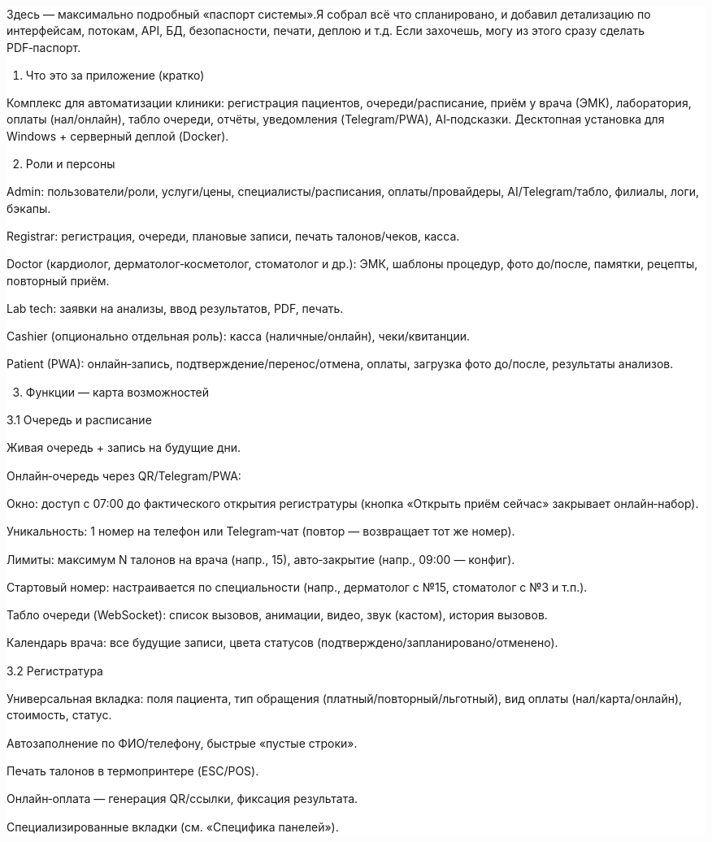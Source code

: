 Здесь — максимально подробный «паспорт системы».Я собрал всё что спланировано, и добавил детализацию по интерфейсам, потокам, API, БД, безопасности, печати, деплою и т.д. Если захочешь, могу из этого сразу сделать PDF‑паспорт.

1) Что это за приложение (кратко)

Комплекс для автоматизации клиники: регистрация пациентов, очереди/расписание, приём у врача (ЭМК), лаборатория, оплаты (нал/онлайн), табло очереди, отчёты, уведомления (Telegram/PWA), AI‑подсказки. Десктопная установка для Windows + серверный деплой (Docker).

2) Роли и персоны

Admin: пользователи/роли, услуги/цены, специалисты/расписания, оплаты/провайдеры, AI/Telegram/табло, филиалы, логи, бэкапы.

Registrar: регистрация, очереди, плановые записи, печать талонов/чеков, касса.

Doctor (кардиолог, дерматолог‑косметолог, стоматолог и др.): ЭМК, шаблоны процедур, фото до/после, памятки, рецепты, повторный приём.

Lab tech: заявки на анализы, ввод результатов, PDF, печать.

Cashier (опционально отдельная роль): касса (наличные/онлайн), чеки/квитанции.

Patient (PWA): онлайн‑запись, подтверждение/перенос/отмена, оплаты, загрузка фото до/после, результаты анализов.


3) Функции — карта возможностей

3.1 Очередь и расписание

Живая очередь + запись на будущие дни.

Онлайн‑очередь через QR/Telegram/PWA:

Окно: доступ с 07:00 до фактического открытия регистратуры (кнопка «Открыть приём сейчас» закрывает онлайн‑набор).

Уникальность: 1 номер на телефон или Telegram‑чат (повтор — возвращает тот же номер).

Лимиты: максимум N талонов на врача (напр., 15), авто‑закрытие (напр., 09:00 — конфиг).

Стартовый номер: настраивается по специальности (напр., дерматолог с №15, стоматолог с №3 и т.п.).


Табло очереди (WebSocket): список вызовов, анимации, видео, звук (кастом), история вызовов.

Календарь врача: все будущие записи, цвета статусов (подтверждено/запланировано/отменено).


3.2 Регистратура

Универсальная вкладка: поля пациента, тип обращения (платный/повторный/льготный), вид оплаты (нал/карта/онлайн), стоимость, статус.

Автозаполнение по ФИО/телефону, быстрые «пустые строки».

Печать талонов в термопринтере (ESC/POS).

Онлайн‑оплата — генерация QR/ссылки, фиксация результата.

Специализированные вкладки (см. «Специфика панелей»).
